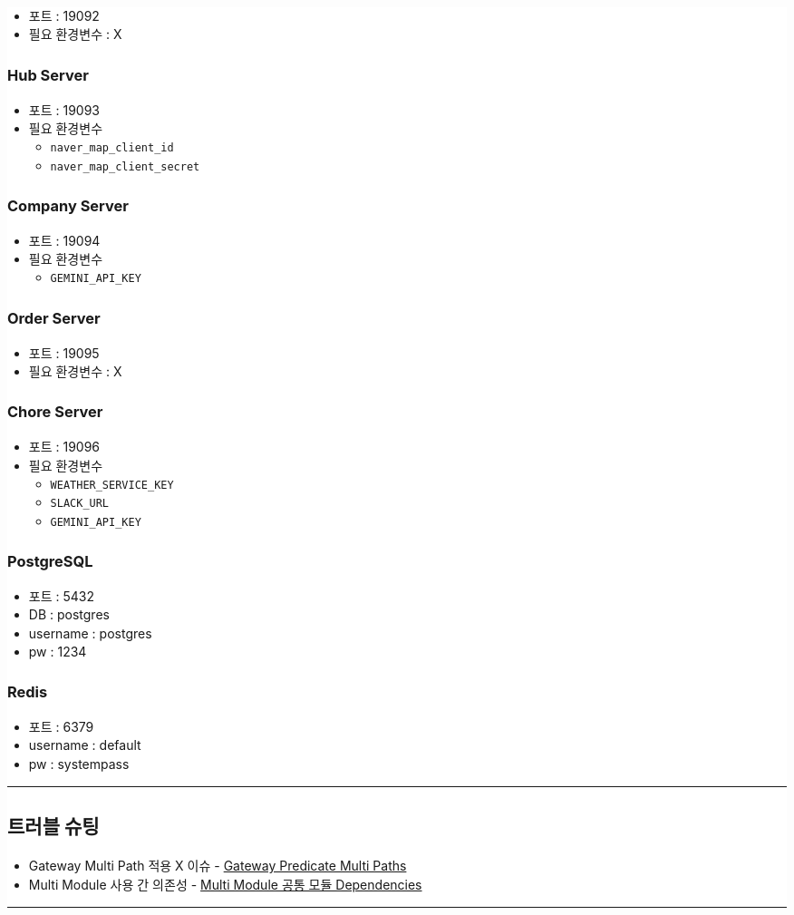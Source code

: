 - 포트 : 19092
- 필요 환경변수 : X

### Hub Server

- 포트 : 19093
- 필요 환경변수
    - `naver_map_client_id`
    - `naver_map_client_secret`

### Company Server

- 포트 : 19094
- 필요 환경변수
    - `GEMINI_API_KEY`

### Order Server

- 포트 : 19095
- 필요 환경변수 : X

### Chore Server

- 포트 : 19096
- 필요 환경변수
    - `WEATHER_SERVICE_KEY`
    - `SLACK_URL`
    - `GEMINI_API_KEY`

### PostgreSQL

- 포트 : 5432
- DB : postgres
- username : postgres
- pw : 1234

### Redis

- 포트 : 6379
- username : default
- pw : systempass

---

## 트러블 슈팅
- Gateway Multi Path 적용 X 이슈 - [Gateway Predicate Multi Paths](https://velog.io/@lukeydokey/Spring-Cloud-Gateway-Predicate-Multi-Paths)
- Multi Module 사용 간 의존성 - [Multi Module 공통 모듈 Dependencies](https://velog.io/@lukeydokey/Spring-Boot-Multi-Module-공통-모듈-Dependencies)

---

